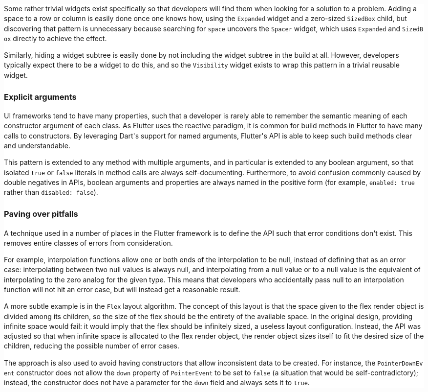 Some rather trivial widgets exist specifically so that developers will find them when looking for a solution to a problem.
Adding a space to a row or column is easily done once one knows how, using the `Expanded` widget and a zero-sized `SizedBox` child, but discovering that pattern is unnecessary because searching for `space` uncovers the `Spacer` widget, which uses `Expanded` and `SizedBox` directly to achieve the effect.

Similarly, hiding a widget subtree is easily done by not including the widget subtree in the build at all.
However, developers typically expect there to be a widget to do this, and so the `Visibility` widget exists to wrap this pattern in a trivial reusable widget.

### Explicit arguments

UI frameworks tend to have many properties, such that a developer is rarely able to remember the semantic meaning of each constructor argument of each class.
As Flutter uses the reactive paradigm, it is common for build methods in Flutter to have many calls to constructors.
By leveraging Dart's support for named arguments, Flutter's API is able to keep such build methods clear and understandable.

This pattern is extended to any method with multiple arguments, and in particular is extended to any boolean argument, so that isolated `true` or `false` literals in method calls are always self-documenting.
Furthermore, to avoid confusion commonly caused by double negatives in APIs, boolean arguments and properties are always named in the positive form (for example, `enabled: true` rather than `disabled: false`).

### Paving over pitfalls

A technique used in a number of places in the Flutter framework is to define the API such that error conditions don't exist.
This removes entire classes of errors from consideration.

For example, interpolation functions allow one or both ends of the interpolation to be null, instead of defining that as an error case: interpolating between two null values is always null, and interpolating from a null value or to a null value is the equivalent of interpolating to the zero analog for the given type.
This means that developers who accidentally pass null to an interpolation function will not hit an error case, but will instead get a reasonable result.

A more subtle example is in the `Flex` layout algorithm.
The concept of this layout is that the space given to the flex render object is divided among its children, so the size of the flex should be the entirety of the available space.
In the original design, providing infinite space would fail: it would imply that the flex should be infinitely sized, a useless layout configuration.
Instead, the API was adjusted so that when infinite space is allocated to the flex render object, the render object sizes itself to fit the desired size of the children, reducing the possible number of error cases.

The approach is also used to avoid having constructors that allow inconsistent data to be created.
For instance, the `PointerDownEvent` constructor does not allow the `down` property of `PointerEvent` to be set to `false` (a situation that would be self-contradictory); instead, the constructor does not have a parameter for the `down` field and always sets it to `true`.

